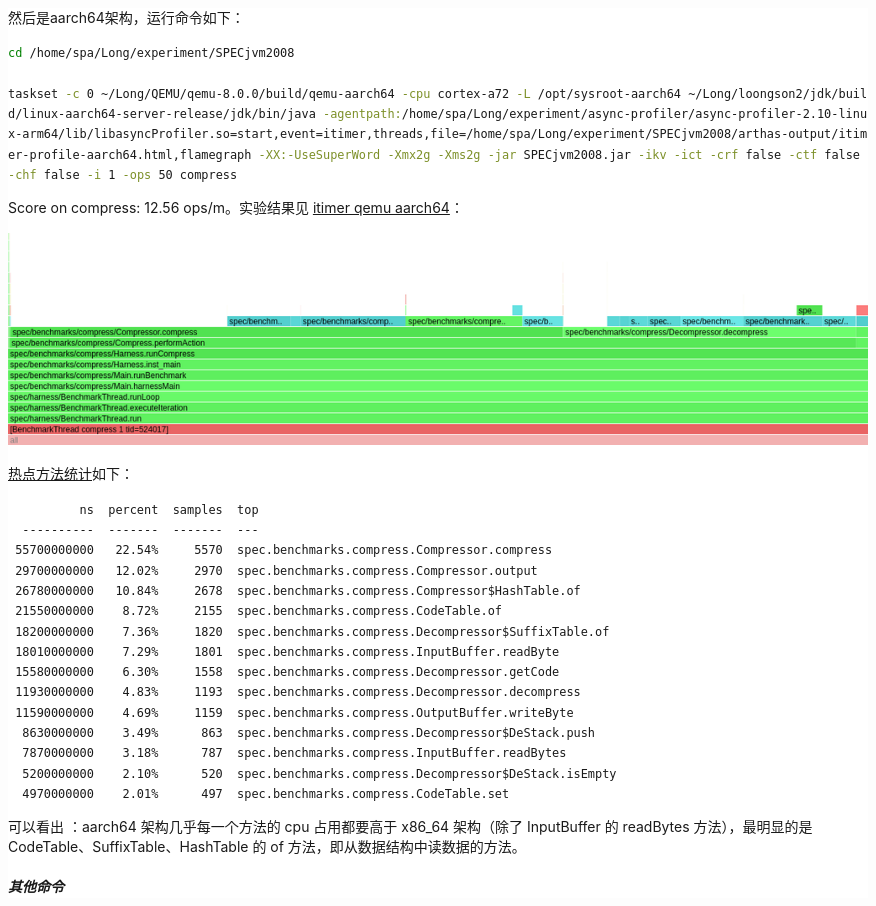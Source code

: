 
然后是aarch64架构，运行命令如下：

```bash
cd /home/spa/Long/experiment/SPECjvm2008

taskset -c 0 ~/Long/QEMU/qemu-8.0.0/build/qemu-aarch64 -cpu cortex-a72 -L /opt/sysroot-aarch64 ~/Long/loongson2/jdk/build/linux-aarch64-server-release/jdk/bin/java -agentpath:/home/spa/Long/experiment/async-profiler/async-profiler-2.10-linux-arm64/lib/libasyncProfiler.so=start,event=itimer,threads,file=/home/spa/Long/experiment/SPECjvm2008/arthas-output/itimer-profile-aarch64.html,flamegraph -XX:-UseSuperWord -Xmx2g -Xms2g -jar SPECjvm2008.jar -ikv -ict -crf false -ctf false -chf false -i 1 -ops 50 compress
```

Score on compress: 12.56 ops/m。实验结果见 [itimer qemu aarch64](实验记录.assets/record/itimer/itimer-profile-aarch64.html)：

 ![](%E5%AE%9E%E9%AA%8C%E8%AE%B0%E5%BD%95.assets/itimer-profile-aarch64.png)

[热点方法统计](实验记录.assets/record/itimer/itimer-profile-aarch64.txt)如下：

```txt
          ns  percent  samples  top
  ----------  -------  -------  ---
 55700000000   22.54%     5570  spec.benchmarks.compress.Compressor.compress
 29700000000   12.02%     2970  spec.benchmarks.compress.Compressor.output
 26780000000   10.84%     2678  spec.benchmarks.compress.Compressor$HashTable.of
 21550000000    8.72%     2155  spec.benchmarks.compress.CodeTable.of
 18200000000    7.36%     1820  spec.benchmarks.compress.Decompressor$SuffixTable.of
 18010000000    7.29%     1801  spec.benchmarks.compress.InputBuffer.readByte
 15580000000    6.30%     1558  spec.benchmarks.compress.Decompressor.getCode
 11930000000    4.83%     1193  spec.benchmarks.compress.Decompressor.decompress
 11590000000    4.69%     1159  spec.benchmarks.compress.OutputBuffer.writeByte
  8630000000    3.49%      863  spec.benchmarks.compress.Decompressor$DeStack.push
  7870000000    3.18%      787  spec.benchmarks.compress.InputBuffer.readBytes
  5200000000    2.10%      520  spec.benchmarks.compress.Decompressor$DeStack.isEmpty
  4970000000    2.01%      497  spec.benchmarks.compress.CodeTable.set
```

可以看出 ：aarch64 架构几乎每一个方法的 cpu 占用都要高于 x86_64 架构（除了 InputBuffer 的 readBytes 方法），最明显的是 CodeTable、SuffixTable、HashTable 的 of 方法，即从数据结构中读数据的方法。

##### 其他命令
